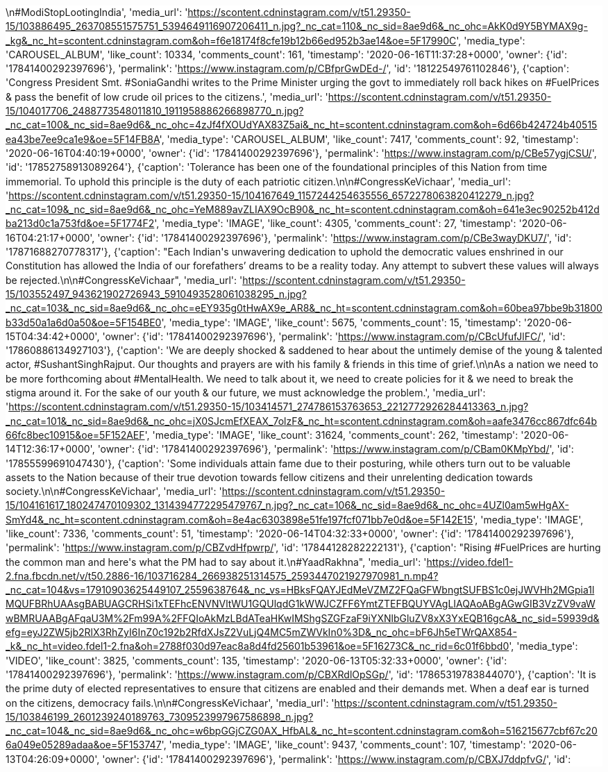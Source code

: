 \n#ModiStopLootingIndia', 'media_url': 'https://scontent.cdninstagram.com/v/t51.29350-15/103886495_263708551575751_5394649116907206411_n.jpg?_nc_cat=110&_nc_sid=8ae9d6&_nc_ohc=AkK0d9Y5BYMAX9g-_kg&_nc_ht=scontent.cdninstagram.com&oh=f6e18174f8cfe19b12b66ed952b3ae14&oe=5F17990C', 'media_type': 'CAROUSEL_ALBUM', 'like_count': 10334, 'comments_count': 161, 'timestamp': '2020-06-16T11:37:28+0000', 'owner': {'id': '17841400292397696'}, 'permalink': 'https://www.instagram.com/p/CBfprGwDEd-/', 'id': '18122549761102846'}, {'caption': 'Congress President Smt. #SoniaGandhi writes to the Prime Minister urging the govt to immediately roll back hikes on #FuelPrices & pass the benefit of low crude oil prices to the citizens.', 'media_url': 'https://scontent.cdninstagram.com/v/t51.29350-15/104017706_2488773548011810_1911958886266898770_n.jpg?_nc_cat=100&_nc_sid=8ae9d6&_nc_ohc=4zJf4fXOUdYAX83Z5ai&_nc_ht=scontent.cdninstagram.com&oh=6d66b424724b40515ea43be7ee9ca1e9&oe=5F14FB8A', 'media_type': 'CAROUSEL_ALBUM', 'like_count': 7417, 'comments_count': 92, 'timestamp': '2020-06-16T04:40:19+0000', 'owner': {'id': '17841400292397696'}, 'permalink': 'https://www.instagram.com/p/CBe57ygjCSU/', 'id': '17852758913089264'}, {'caption': 'Tolerance has been one of the foundational principles of this Nation from time immemorial. To uphold this principle is the duty of each patriotic citizen.\n\n#CongressKeVichaar', 'media_url': 'https://scontent.cdninstagram.com/v/t51.29350-15/104167649_1157244254635556_6572278063820412279_n.jpg?_nc_cat=109&_nc_sid=8ae9d6&_nc_ohc=YeM889avZLIAX9OcB90&_nc_ht=scontent.cdninstagram.com&oh=641e3ec90252b412dba213d0c1a753fd&oe=5F1774F2', 'media_type': 'IMAGE', 'like_count': 4305, 'comments_count': 27, 'timestamp': '2020-06-16T04:21:17+0000', 'owner': {'id': '17841400292397696'}, 'permalink': 'https://www.instagram.com/p/CBe3wayDKU7/', 'id': '17871688270778317'}, {'caption': "Each Indian's unwavering dedication to uphold the democratic values enshrined in our Constitution has allowed the India of our forefathers’ dreams to be a reality today. Any attempt to subvert these values will always be rejected.\n\n#CongressKeVichaar", 'media_url': 'https://scontent.cdninstagram.com/v/t51.29350-15/103552497_943621902726943_5910493528061038295_n.jpg?_nc_cat=103&_nc_sid=8ae9d6&_nc_ohc=eEY935g0tHwAX9e_AR8&_nc_ht=scontent.cdninstagram.com&oh=60bea97bbe9b31800b33d50a1a6d0a50&oe=5F154BE0', 'media_type': 'IMAGE', 'like_count': 5675, 'comments_count': 15, 'timestamp': '2020-06-15T04:34:42+0000', 'owner': {'id': '17841400292397696'}, 'permalink': 'https://www.instagram.com/p/CBcUfufJlFC/', 'id': '17860886134927103'}, {'caption': 'We are deeply shocked & saddened to hear about the untimely demise of the young & talented actor, #SushantSinghRajput. Our thoughts and prayers are with his family & friends in this time of grief.\n\nAs a nation we need to be more forthcoming about #MentalHealth. We need to talk about it, we need to create policies for it & we need to break the stigma around it. For the sake of our youth & our future, we must acknowledge the problem.', 'media_url': 'https://scontent.cdninstagram.com/v/t51.29350-15/103414571_274786153763653_2212772926284413363_n.jpg?_nc_cat=101&_nc_sid=8ae9d6&_nc_ohc=jX0SJcmEfXEAX_7olzF&_nc_ht=scontent.cdninstagram.com&oh=aafe3476cc867dfc64b66fc8bec10915&oe=5F152AEF', 'media_type': 'IMAGE', 'like_count': 31624, 'comments_count': 262, 'timestamp': '2020-06-14T12:36:17+0000', 'owner': {'id': '17841400292397696'}, 'permalink': 'https://www.instagram.com/p/CBam0KMpYbd/', 'id': '17855599691047430'}, {'caption': 'Some individuals attain fame due to their posturing, while others turn out to be valuable assets to the Nation because of their true devotion towards fellow citizens and their unrelenting dedication towards society.\n\n#CongressKeVichaar', 'media_url': 'https://scontent.cdninstagram.com/v/t51.29350-15/104161617_180247470109302_1314394772295479767_n.jpg?_nc_cat=106&_nc_sid=8ae9d6&_nc_ohc=4UZl0am5wHgAX-SmYd4&_nc_ht=scontent.cdninstagram.com&oh=8e4ac6303898e51fe197fcf071bb7e0d&oe=5F142E15', 'media_type': 'IMAGE', 'like_count': 7336, 'comments_count': 51, 'timestamp': '2020-06-14T04:32:33+0000', 'owner': {'id': '17841400292397696'}, 'permalink': 'https://www.instagram.com/p/CBZvdHfpwrp/', 'id': '17844128282222131'}, {'caption': "Rising #FuelPrices are hurting the common man and here's what the PM had to say about it.\n#YaadRakhna", 'media_url': 'https://video.fdel1-2.fna.fbcdn.net/v/t50.2886-16/103716284_266938251314575_2593447021927970981_n.mp4?_nc_cat=104&vs=17910903625449107_2559638764&_nc_vs=HBksFQAYJEdMeVZMZ2FQaGFWbngtSUFBS1c0ejJWVHh2MGpia1lMQUFBRhUAAsgBABUAGCRHSi1xTEFhcENVNVltWU1GQUlqdG1kWWJCZFF6YmtZTEFBQUYVAgLIAQAoABgAGwGIB3VzZV9vaWwBMRUAABgAFqaU3M%2Fm99A%2FFQIoAkMzLBdATeaHKwIMShgSZGFzaF9iYXNlbGluZV8xX3YxEQB16gcA&_nc_sid=59939d&efg=eyJ2ZW5jb2RlX3RhZyI6InZ0c192b2RfdXJsZ2VuLjQ4MC5mZWVkIn0%3D&_nc_ohc=bF6Jh5eTWrQAX854-_k&_nc_ht=video.fdel1-2.fna&oh=2788f030d97eac8a8d4fd25601b53961&oe=5F16273C&_nc_rid=6c01f6bbd0', 'media_type': 'VIDEO', 'like_count': 3825, 'comments_count': 135, 'timestamp': '2020-06-13T05:32:33+0000', 'owner': {'id': '17841400292397696'}, 'permalink': 'https://www.instagram.com/p/CBXRdlOpSGp/', 'id': '17865319783844070'}, {'caption': 'It is the prime duty of elected representatives to ensure that citizens are enabled and their demands met. When a deaf ear is turned on the citizens, democracy fails.\n\n#CongressKeVichaar', 'media_url': 'https://scontent.cdninstagram.com/v/t51.29350-15/103846199_2601239240189763_7309523997967586898_n.jpg?_nc_cat=104&_nc_sid=8ae9d6&_nc_ohc=w6bpGGjCZG0AX_HfbAL&_nc_ht=scontent.cdninstagram.com&oh=516215677cbf67c206a049e05289adaa&oe=5F153747', 'media_type': 'IMAGE', 'like_count': 9437, 'comments_count': 107, 'timestamp': '2020-06-13T04:26:09+0000', 'owner': {'id': '17841400292397696'}, 'permalink': 'https://www.instagram.com/p/CBXJ7ddpfvG/', 'id':